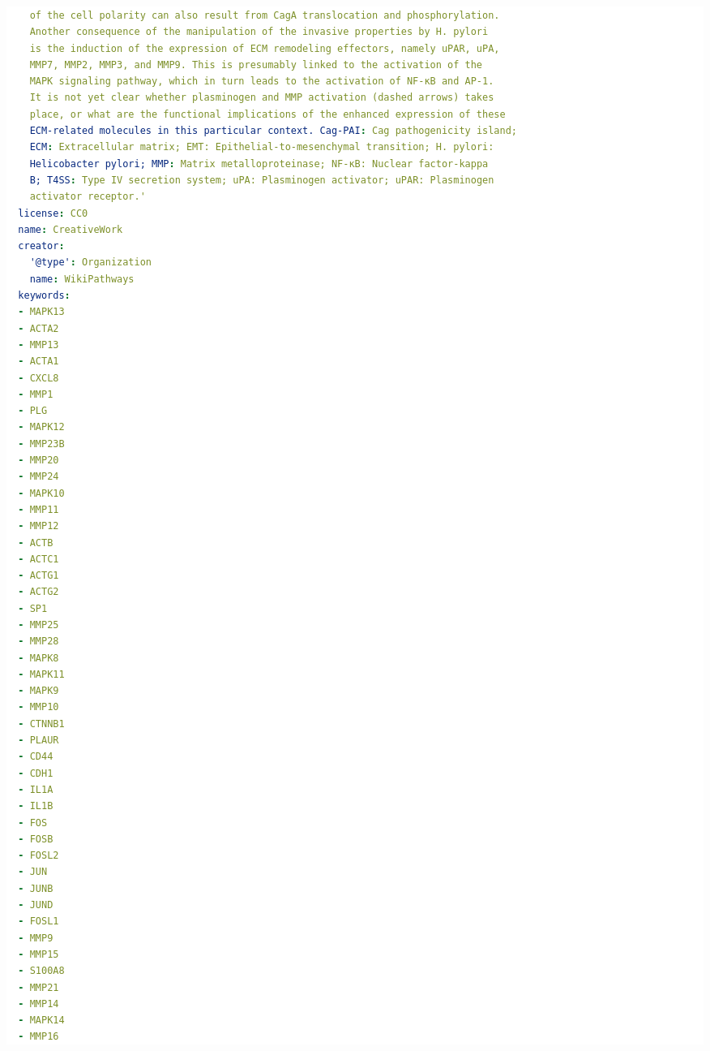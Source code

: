 ```yaml
    of the cell polarity can also result from CagA translocation and phosphorylation.
    Another consequence of the manipulation of the invasive properties by H. pylori
    is the induction of the expression of ECM remodeling effectors, namely uPAR, uPA,
    MMP7, MMP2, MMP3, and MMP9. This is presumably linked to the activation of the
    MAPK signaling pathway, which in turn leads to the activation of NF-κB and AP-1.
    It is not yet clear whether plasminogen and MMP activation (dashed arrows) takes
    place, or what are the functional implications of the enhanced expression of these
    ECM-related molecules in this particular context. Cag-PAI: Cag pathogenicity island;
    ECM: Extracellular matrix; EMT: Epithelial-to-mesenchymal transition; H. pylori:
    Helicobacter pylori; MMP: Matrix metalloproteinase; NF-κB: Nuclear factor-kappa
    B; T4SS: Type IV secretion system; uPA: Plasminogen activator; uPAR: Plasminogen
    activator receptor.'
  license: CC0
  name: CreativeWork
  creator:
    '@type': Organization
    name: WikiPathways
  keywords:
  - MAPK13
  - ACTA2
  - MMP13
  - ACTA1
  - CXCL8
  - MMP1
  - PLG
  - MAPK12
  - MMP23B
  - MMP20
  - MMP24
  - MAPK10
  - MMP11
  - MMP12
  - ACTB
  - ACTC1
  - ACTG1
  - ACTG2
  - SP1
  - MMP25
  - MMP28
  - MAPK8
  - MAPK11
  - MAPK9
  - MMP10
  - CTNNB1
  - PLAUR
  - CD44
  - CDH1
  - IL1A
  - IL1B
  - FOS
  - FOSB
  - FOSL2
  - JUN
  - JUNB
  - JUND
  - FOSL1
  - MMP9
  - MMP15
  - S100A8
  - MMP21
  - MMP14
  - MAPK14
  - MMP16
```